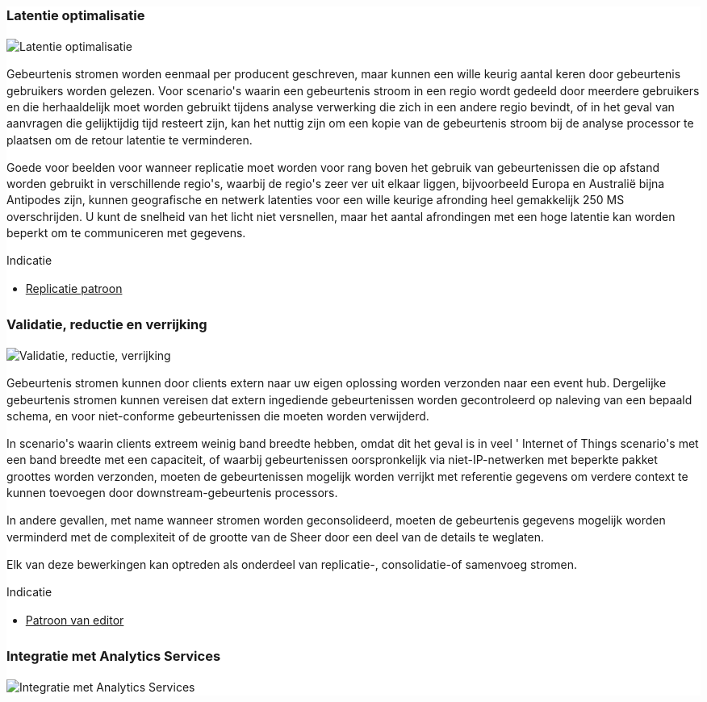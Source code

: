 ### <a name="latency-optimization"></a>Latentie optimalisatie 

![Latentie optimalisatie](media/event-hubs-federation-overview/latency-optimization.jpg)  

Gebeurtenis stromen worden eenmaal per producent geschreven, maar kunnen een wille keurig aantal keren door gebeurtenis gebruikers worden gelezen. Voor scenario's waarin een gebeurtenis stroom in een regio wordt gedeeld door meerdere gebruikers en die herhaaldelijk moet worden gebruikt tijdens analyse verwerking die zich in een andere regio bevindt, of in het geval van aanvragen die gelijktijdig tijd resteert zijn, kan het nuttig zijn om een kopie van de gebeurtenis stroom bij de analyse processor te plaatsen om de retour latentie te verminderen. 

Goede voor beelden voor wanneer replicatie moet worden voor rang boven het gebruik van gebeurtenissen die op afstand worden gebruikt in verschillende regio's, waarbij de regio's zeer ver uit elkaar liggen, bijvoorbeeld Europa en Australië bijna Antipodes zijn, kunnen geografische en netwerk latenties voor een wille keurige afronding heel gemakkelijk 250 MS overschrijden.
U kunt de snelheid van het licht niet versnellen, maar het aantal afrondingen met een hoge latentie kan worden beperkt om te communiceren met gegevens.

Indicatie 
- [Replicatie patroon][4]

### <a name="validation-reduction-and-enrichment"></a>Validatie, reductie en verrijking

![Validatie, reductie, verrijking](media/event-hubs-federation-overview/validation-enrichment.jpg)  

Gebeurtenis stromen kunnen door clients extern naar uw eigen oplossing worden verzonden naar een event hub. Dergelijke gebeurtenis stromen kunnen vereisen dat extern ingediende gebeurtenissen worden gecontroleerd op naleving van een bepaald schema, en voor niet-conforme gebeurtenissen die moeten worden verwijderd. 

In scenario's waarin clients extreem weinig band breedte hebben, omdat dit het geval is in veel ' Internet of Things scenario's met een band breedte met een capaciteit, of waarbij gebeurtenissen oorspronkelijk via niet-IP-netwerken met beperkte pakket groottes worden verzonden, moeten de gebeurtenissen mogelijk worden verrijkt met referentie gegevens om verdere context te kunnen toevoegen door downstream-gebeurtenis processors.

In andere gevallen, met name wanneer stromen worden geconsolideerd, moeten de gebeurtenis gegevens mogelijk worden verminderd met de complexiteit of de grootte van de Sheer door een deel van de details te weglaten.

Elk van deze bewerkingen kan optreden als onderdeel van replicatie-, consolidatie-of samenvoeg stromen. 

Indicatie 
- [Patroon van editor][6]

### <a name="integration-with-analytics-services"></a>Integratie met Analytics Services

![Integratie met Analytics Services](media/event-hubs-federation-overview/integration.jpg)


[1]: event-hubs-federation-replicator-functions.md
[2]: https://github.com/Azure-Samples/azure-messaging-replication-dotnet/tree/main/functions/config/EventHubCopy
[3]: https://github.com/Azure-Samples/azure-messaging-replication-dotnet/tree/main/functions/config/EventHubCopyToServiceBus
[4]: event-hubs-federation-patterns.md#replication
[5]: event-hubs-federation-patterns.md#merge
[6]: event-hubs-federation-patterns.md#editor
[7]: event-hubs-federation-patterns.md#routing
[8]: event-hubs-federation-patterns.md#log-projection
[9]: process-data-azure-stream-analytics.md
[10]: event-hubs-federation-patterns.md#replication
[11]: event-hubs-kafka-mirror-maker-tutorial.md